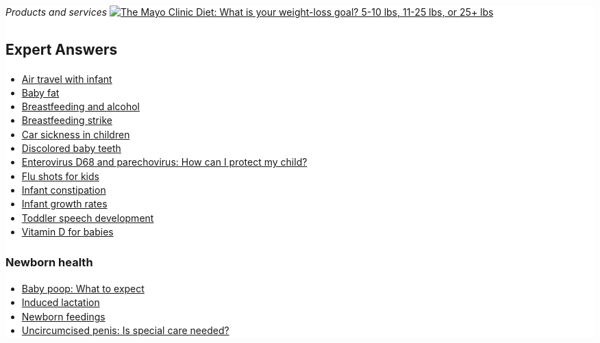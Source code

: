 









*Products and services*
[![The Mayo Clinic Diet: What is your weight-loss goal? 5-10 lbs, 11-25 lbs, or 25+ lbs](/-/media/kcms/gbs/patient-consumer/images/2015/05/13/13/24/tmcd_3btn_130x235_v7.gif)](https://diet.mayoclinic.org/us/personalized-plan/?source=mayo&utm_source=Mayo&utm_medium=Display&utm_campaign=LeftRailImage2)





Expert Answers
--------------


* [Air travel with infant](/healthy-lifestyle/infant-and-toddler-health/expert-answers/air-travel-with-infant/faq-20058539)
* [Baby fat](/healthy-lifestyle/infant-and-toddler-health/expert-answers/baby-fat/faq-20058296)
* [Breastfeeding and alcohol](/healthy-lifestyle/infant-and-toddler-health/expert-answers/breast-feeding-and-alcohol/faq-20057985)
* [Breastfeeding strike](/healthy-lifestyle/infant-and-toddler-health/expert-answers/breastfeeding-strike/faq-20058157)
* [Car sickness in children](/healthy-lifestyle/childrens-health/expert-answers/car-sickness-in-children/faq-20057876)
* [Discolored baby teeth](/healthy-lifestyle/infant-and-toddler-health/expert-answers/baby-teeth/faq-20057765)
* [Enterovirus D68 and parechovirus: How can I protect my child?](/diseases-conditions/infectious-diseases/expert-answers/protecting-my-child-from-enterovirus/faq-20113868)
* [Flu shots for kids](/healthy-lifestyle/infant-and-toddler-health/expert-answers/flu-shots/faq-20058448)
* [Infant constipation](/healthy-lifestyle/infant-and-toddler-health/expert-answers/infant-constipation/faq-20058519)
* [Infant growth rates](/healthy-lifestyle/infant-and-toddler-health/expert-answers/infant-growth/faq-20058037)
* [Toddler speech development](/healthy-lifestyle/infant-and-toddler-health/expert-answers/toddler-speech-development/faq-20057847)
* [Vitamin D for babies](/healthy-lifestyle/infant-and-toddler-health/expert-answers/vitamin-d-for-babies/faq-20058161)


### Newborn health


* [Baby poop: What to expect](/healthy-lifestyle/infant-and-toddler-health/expert-answers/baby-poop/faq-20057971)
* [Induced lactation](/healthy-lifestyle/infant-and-toddler-health/expert-answers/induced-lactation/faq-20058403)
* [Newborn feedings](/healthy-lifestyle/infant-and-toddler-health/expert-answers/newborn/faq-20057752)
* [Uncircumcised penis: Is special care needed?](/healthy-lifestyle/infant-and-toddler-health/expert-answers/uncircumcised-penis/faq-20058327)

